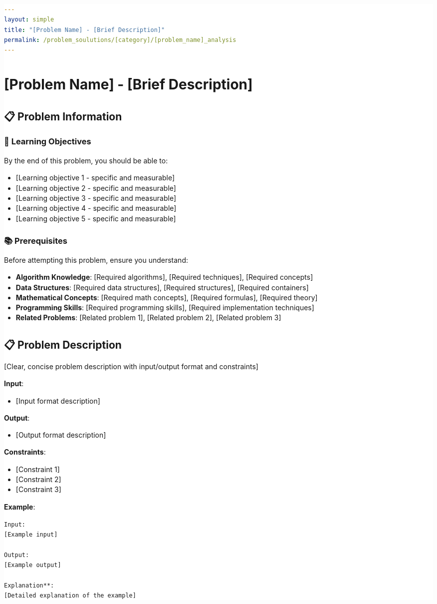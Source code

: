 ```yaml
---
layout: simple
title: "[Problem Name] - [Brief Description]"
permalink: /problem_soulutions/[category]/[problem_name]_analysis
---
```


# [Problem Name] - [Brief Description]

## 📋 Problem Information

### 🎯 **Learning Objectives**
By the end of this problem, you should be able to:
- [Learning objective 1 - specific and measurable]
- [Learning objective 2 - specific and measurable]
- [Learning objective 3 - specific and measurable]
- [Learning objective 4 - specific and measurable]
- [Learning objective 5 - specific and measurable]

### 📚 **Prerequisites**
Before attempting this problem, ensure you understand:
- **Algorithm Knowledge**: [Required algorithms], [Required techniques], [Required concepts]
- **Data Structures**: [Required data structures], [Required structures], [Required containers]
- **Mathematical Concepts**: [Required math concepts], [Required formulas], [Required theory]
- **Programming Skills**: [Required programming skills], [Required implementation techniques]
- **Related Problems**: [Related problem 1], [Related problem 2], [Related problem 3]

## 📋 Problem Description

[Clear, concise problem description with input/output format and constraints]

**Input**: 
- [Input format description]

**Output**: 
- [Output format description]

**Constraints**:
- [Constraint 1]
- [Constraint 2]
- [Constraint 3]

**Example**:
```
Input:
[Example input]

Output:
[Example output]

Explanation**: 
[Detailed explanation of the example]
```
